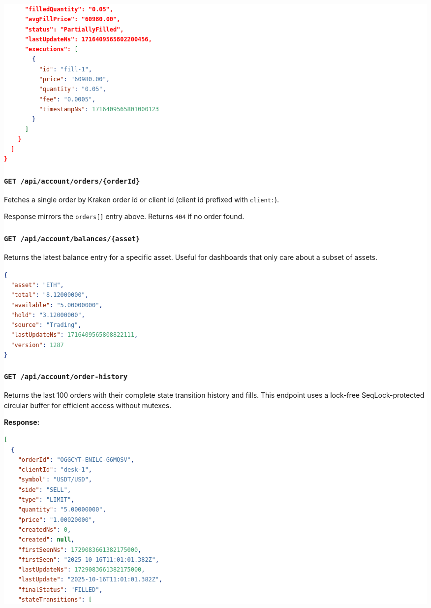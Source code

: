 ```json
      "filledQuantity": "0.05",
      "avgFillPrice": "60980.00",
      "status": "PartiallyFilled",
      "lastUpdateNs": 1716409565802200456,
      "executions": [
        {
          "id": "fill-1",
          "price": "60980.00",
          "quantity": "0.05",
          "fee": "0.0005",
          "timestampNs": 1716409565801000123
        }
      ]
    }
  ]
}
```

### `GET /api/account/orders/{orderId}`

Fetches a single order by Kraken order id or client id (client id prefixed with `client:`).

Response mirrors the `orders[]` entry above. Returns `404` if no order found.

### `GET /api/account/balances/{asset}`

Returns the latest balance entry for a specific asset. Useful for dashboards that only care about a subset of assets.

```json
{
  "asset": "ETH",
  "total": "8.12000000",
  "available": "5.00000000",
  "hold": "3.12000000",
  "source": "Trading",
  "lastUpdateNs": 1716409565808822111,
  "version": 1287
}
```

### `GET /api/account/order-history`

Returns the last 100 orders with their complete state transition history and fills. This endpoint uses a lock-free SeqLock-protected circular buffer for efficient access without mutexes.

**Response:**

```json
[
  {
    "orderId": "OGGCYT-ENILC-G6MQSV",
    "clientId": "desk-1",
    "symbol": "USDT/USD",
    "side": "SELL",
    "type": "LIMIT",
    "quantity": "5.00000000",
    "price": "1.00020000",
    "createdNs": 0,
    "created": null,
    "firstSeenNs": 1729083661382175000,
    "firstSeen": "2025-10-16T11:01:01.382Z",
    "lastUpdateNs": 1729083661382175000,
    "lastUpdate": "2025-10-16T11:01:01.382Z",
    "finalStatus": "FILLED",
    "stateTransitions": [
```